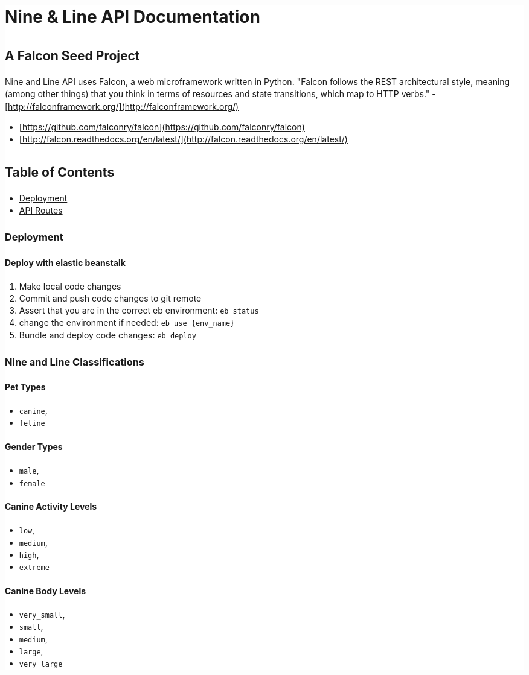 # Nine & Line API Documentation


## A Falcon Seed Project

Nine and Line API uses Falcon, a web microframework written in Python. "Falcon follows the REST architectural style, 
meaning (among other things) that you think in terms of resources and state transitions, 
which map to HTTP verbs." - [http://falconframework.org/](http://falconframework.org/)

* [https://github.com/falconry/falcon](https://github.com/falconry/falcon)
* [http://falcon.readthedocs.org/en/latest/](http://falcon.readthedocs.org/en/latest/)


## Table of Contents

- [Deployment](#user-sequence-diagram)
- [API Routes](#api-routes)


### Deployment

#### Deploy with elastic beanstalk

1. Make local code changes
2. Commit and push code changes to git remote
3. Assert that you are in the correct eb environment: ```eb status```
4. change the environment if needed: ```eb use {env_name}```
5. Bundle and deploy code changes: ```eb deploy```


### Nine and Line Classifications

#### Pet Types
* `canine`,
* `feline`

#### Gender Types
* `male`,
* `female`

#### Canine Activity Levels
* `low`,
* `medium`,
* `high`,
* `extreme`

#### Canine Body Levels
* `very_small`,
* `small`,
* `medium`,
* `large`,
* `very_large`
